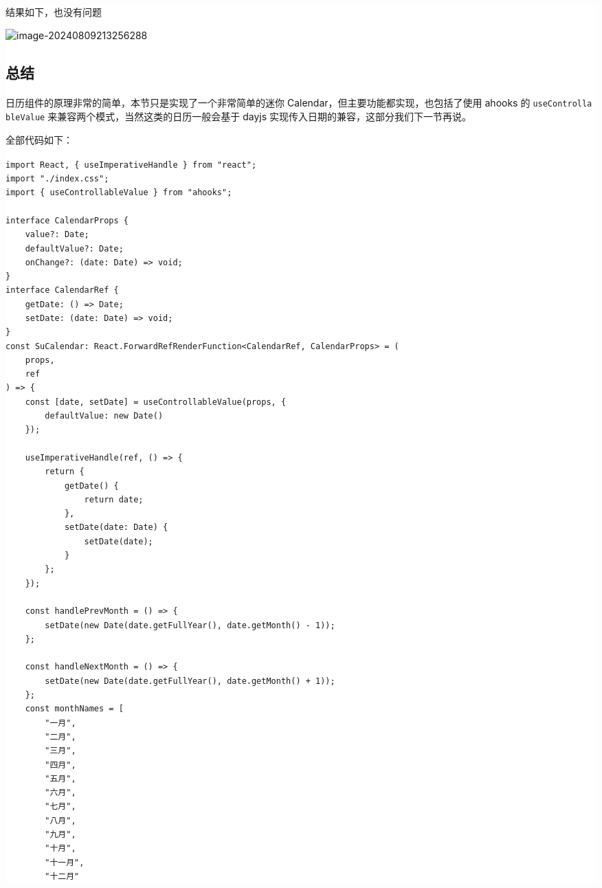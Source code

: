 结果如下，也没有问题

![image-20240809213256288](https://chen-1320883525.cos.ap-chengdu.myqcloud.com/img/image-20240809213256288.png)

## 总结

日历组件的原理非常的简单，本节只是实现了一个非常简单的迷你 Calendar，但主要功能都实现，也包括了使用 ahooks 的 `useControllableValue` 来兼容两个模式，当然这类的日历一般会基于 dayjs 实现传入日期的兼容，这部分我们下一节再说。

全部代码如下：

```tsx
import React, { useImperativeHandle } from "react";
import "./index.css";
import { useControllableValue } from "ahooks";

interface CalendarProps {
	value?: Date;
	defaultValue?: Date;
	onChange?: (date: Date) => void;
}
interface CalendarRef {
	getDate: () => Date;
	setDate: (date: Date) => void;
}
const SuCalendar: React.ForwardRefRenderFunction<CalendarRef, CalendarProps> = (
	props,
	ref
) => {
	const [date, setDate] = useControllableValue(props, {
		defaultValue: new Date()
	});

	useImperativeHandle(ref, () => {
		return {
			getDate() {
				return date;
			},
			setDate(date: Date) {
				setDate(date);
			}
		};
	});

	const handlePrevMonth = () => {
		setDate(new Date(date.getFullYear(), date.getMonth() - 1));
	};

	const handleNextMonth = () => {
		setDate(new Date(date.getFullYear(), date.getMonth() + 1));
	};
	const monthNames = [
		"一月",
		"二月",
		"三月",
		"四月",
		"五月",
		"六月",
		"七月",
		"八月",
		"九月",
		"十月",
		"十一月",
		"十二月"
```